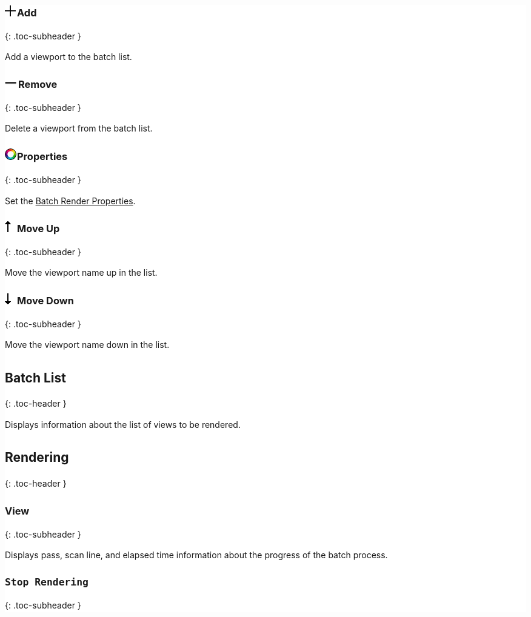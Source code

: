 
### <img src="BatchRender_Add.png"/>Add
{: .toc-subheader }

Add a viewport to the batch list.


### <img src="BatchRender_Remove.png"/>Remove
{: .toc-subheader }

Delete a viewport from the batch list.


### <img src="BatchRender_Properties.png"/>Properties
{: .toc-subheader }

Set the [Batch Render Properties](Automate_Rendering.html#Batch_Render_Properties).


### <img src="BatchRender_MoveUp.png"/>Move Up
{: .toc-subheader }

Move the viewport name up in the list.


### <img src="BatchRender_MoveDown.png"/>Move Down
{: .toc-subheader }

Move the viewport name down in the list.


## Batch List
{: .toc-header }

Displays information about the list of views to be rendered.


## Rendering
{: .toc-header }


### View
{: .toc-subheader }

Displays pass, scan line, and elapsed time information about the progress of the batch process.


###  <kbd>Stop Rendering</kbd> 
{: .toc-subheader }
